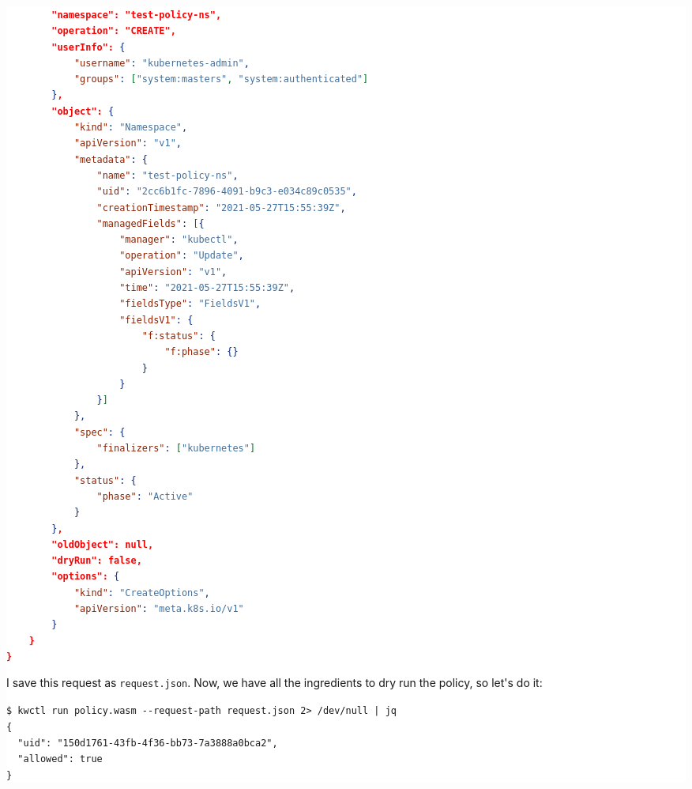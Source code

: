```json
		"namespace": "test-policy-ns",
		"operation": "CREATE",
		"userInfo": {
			"username": "kubernetes-admin",
			"groups": ["system:masters", "system:authenticated"]
		},
		"object": {
			"kind": "Namespace",
			"apiVersion": "v1",
			"metadata": {
				"name": "test-policy-ns",
				"uid": "2cc6b1fc-7896-4091-b9c3-e034c89c0535",
				"creationTimestamp": "2021-05-27T15:55:39Z",
				"managedFields": [{
					"manager": "kubectl",
					"operation": "Update",
					"apiVersion": "v1",
					"time": "2021-05-27T15:55:39Z",
					"fieldsType": "FieldsV1",
					"fieldsV1": {
						"f:status": {
							"f:phase": {}
						}
					}
				}]
			},
			"spec": {
				"finalizers": ["kubernetes"]
			},
			"status": {
				"phase": "Active"
			}
		},
		"oldObject": null,
		"dryRun": false,
		"options": {
			"kind": "CreateOptions",
			"apiVersion": "meta.k8s.io/v1"
		}
	}
}
```

I save this request as `request.json`. Now, we have all the
ingredients to dry run the policy, so let's do it:

```console
$ kwctl run policy.wasm --request-path request.json 2> /dev/null | jq
{
  "uid": "150d1761-43fb-4f36-bb73-7a3888a0bca2",
  "allowed": true
}
```
